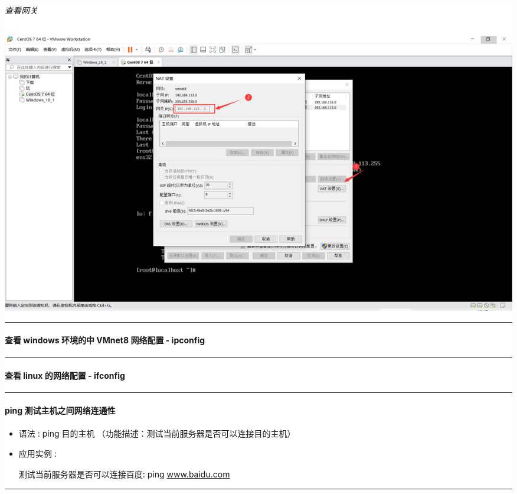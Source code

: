 ###### 查看网关

![1671005887383](.\linux.assets\网络配置-查看ip和网关-2.png)

-------





#### 查看 windows 环境的中 VMnet8 网络配置 - ipconfig

------



####  查看 linux 的网络配置 - ifconfig 

------





####  ping 测试主机之间网络连通性 

-  语法 : ping 目的主机 （功能描述：测试当前服务器是否可以连接目的主机） 

-  应用实例  : 

   测试当前服务器是否可以连接百度: ping www.baidu.com 

------

